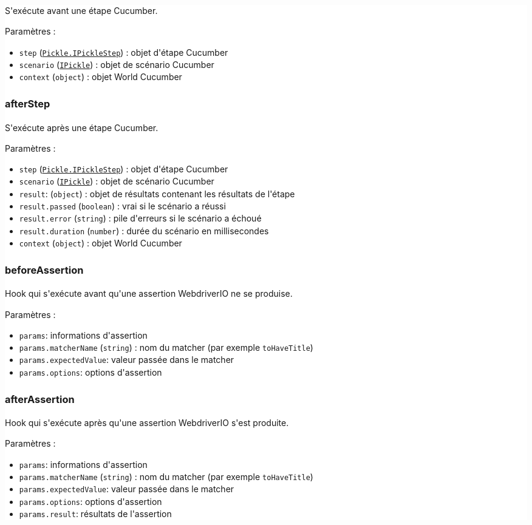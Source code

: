 S'exécute avant une étape Cucumber.

Paramètres :

- `step` ([`Pickle.IPickleStep`](https://github.com/cucumber/common/blob/b94ce625967581de78d0fc32d84c35b46aa5a075/messages/jsonschema/Pickle.json#L20-L49)) : objet d'étape Cucumber
- `scenario` ([`IPickle`](https://github.com/cucumber/common/blob/b94ce625967581de78d0fc32d84c35b46aa5a075/messages/jsonschema/Pickle.json#L137-L175)) : objet de scénario Cucumber
- `context` (`object`) : objet World Cucumber

### afterStep

S'exécute après une étape Cucumber.

Paramètres :

- `step` ([`Pickle.IPickleStep`](https://github.com/cucumber/common/blob/b94ce625967581de78d0fc32d84c35b46aa5a075/messages/jsonschema/Pickle.json#L20-L49)) : objet d'étape Cucumber
- `scenario` ([`IPickle`](https://github.com/cucumber/common/blob/b94ce625967581de78d0fc32d84c35b46aa5a075/messages/jsonschema/Pickle.json#L137-L175)) : objet de scénario Cucumber
- `result`: (`object`) : objet de résultats contenant les résultats de l'étape
- `result.passed` (`boolean`) : vrai si le scénario a réussi
- `result.error` (`string`) : pile d'erreurs si le scénario a échoué
- `result.duration` (`number`) : durée du scénario en millisecondes
- `context` (`object`) : objet World Cucumber

### beforeAssertion

Hook qui s'exécute avant qu'une assertion WebdriverIO ne se produise.

Paramètres :

- `params`: informations d'assertion
- `params.matcherName` (`string`) : nom du matcher (par exemple `toHaveTitle`)
- `params.expectedValue`: valeur passée dans le matcher
- `params.options`: options d'assertion

### afterAssertion

Hook qui s'exécute après qu'une assertion WebdriverIO s'est produite.

Paramètres :

- `params`: informations d'assertion
- `params.matcherName` (`string`) : nom du matcher (par exemple `toHaveTitle`)
- `params.expectedValue`: valeur passée dans le matcher
- `params.options`: options d'assertion
- `params.result`: résultats de l'assertion